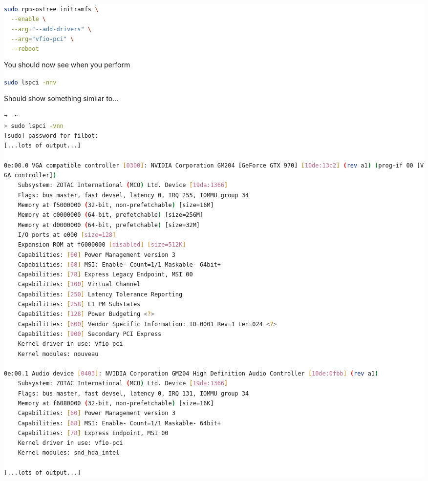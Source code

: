 ```bash
sudo rpm-ostree initramfs \
  --enable \
  --arg="--add-drivers" \
  --arg="vfio-pci" \
  --reboot
```

You should now see when you perform

```bash
sudo lspci -nnv
```

Should show something similar to...

```bash
➜  ~ 
> sudo lspci -vnn
[sudo] password for filbot:
[...lots of output...]

0e:00.0 VGA compatible controller [0300]: NVIDIA Corporation GM204 [GeForce GTX 970] [10de:13c2] (rev a1) (prog-if 00 [VGA controller])
	Subsystem: ZOTAC International (MCO) Ltd. Device [19da:1366]
	Flags: bus master, fast devsel, latency 0, IRQ 255, IOMMU group 34
	Memory at f5000000 (32-bit, non-prefetchable) [size=16M]
	Memory at c0000000 (64-bit, prefetchable) [size=256M]
	Memory at d0000000 (64-bit, prefetchable) [size=32M]
	I/O ports at e000 [size=128]
	Expansion ROM at f6000000 [disabled] [size=512K]
	Capabilities: [60] Power Management version 3
	Capabilities: [68] MSI: Enable- Count=1/1 Maskable- 64bit+
	Capabilities: [78] Express Legacy Endpoint, MSI 00
	Capabilities: [100] Virtual Channel
	Capabilities: [250] Latency Tolerance Reporting
	Capabilities: [258] L1 PM Substates
	Capabilities: [128] Power Budgeting <?>
	Capabilities: [600] Vendor Specific Information: ID=0001 Rev=1 Len=024 <?>
	Capabilities: [900] Secondary PCI Express
	Kernel driver in use: vfio-pci
	Kernel modules: nouveau

0e:00.1 Audio device [0403]: NVIDIA Corporation GM204 High Definition Audio Controller [10de:0fbb] (rev a1)
	Subsystem: ZOTAC International (MCO) Ltd. Device [19da:1366]
	Flags: bus master, fast devsel, latency 0, IRQ 131, IOMMU group 34
	Memory at f6080000 (32-bit, non-prefetchable) [size=16K]
	Capabilities: [60] Power Management version 3
	Capabilities: [68] MSI: Enable- Count=1/1 Maskable- 64bit+
	Capabilities: [78] Express Endpoint, MSI 00
	Kernel driver in use: vfio-pci
	Kernel modules: snd_hda_intel

[...lots of output...]
```
